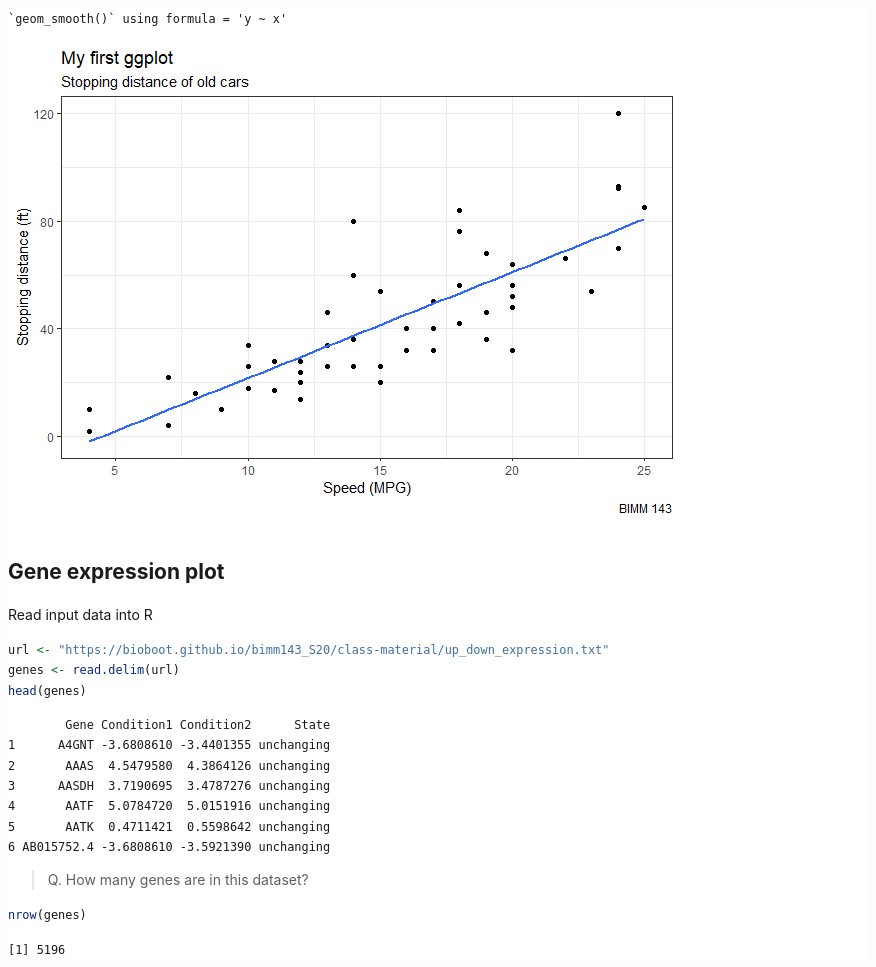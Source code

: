     `geom_smooth()` using formula = 'y ~ x'

![](class05_files/figure-commonmark/unnamed-chunk-8-1.png)

## Gene expression plot

Read input data into R

``` r
url <- "https://bioboot.github.io/bimm143_S20/class-material/up_down_expression.txt"
genes <- read.delim(url)
head(genes)
```

            Gene Condition1 Condition2      State
    1      A4GNT -3.6808610 -3.4401355 unchanging
    2       AAAS  4.5479580  4.3864126 unchanging
    3      AASDH  3.7190695  3.4787276 unchanging
    4       AATF  5.0784720  5.0151916 unchanging
    5       AATK  0.4711421  0.5598642 unchanging
    6 AB015752.4 -3.6808610 -3.5921390 unchanging

> Q. How many genes are in this dataset?

``` r
nrow(genes)
```

    [1] 5196
